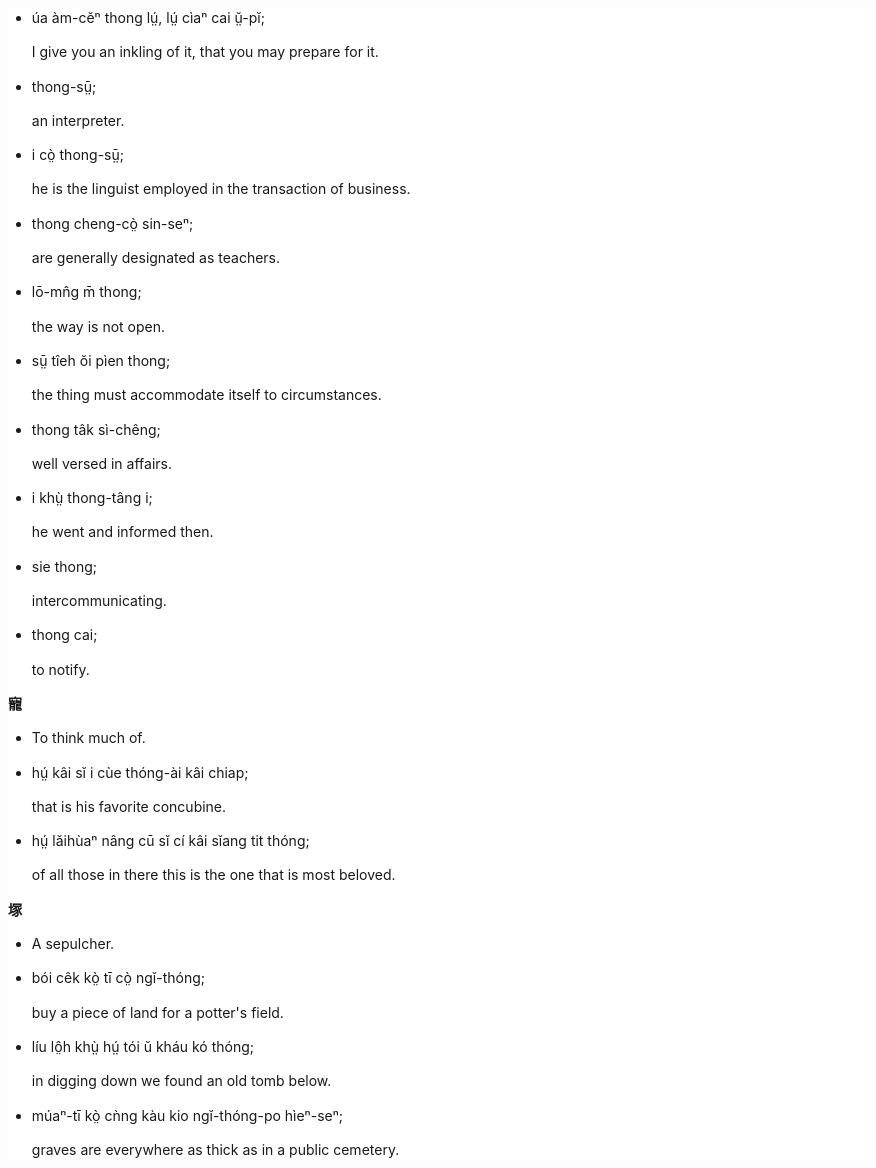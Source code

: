 - úa àm-cĕⁿ thong lṳ́, lṳ́ cìaⁿ cai ṳ̆-pĭ;

  I give you an inkling of it, that you may prepare for it.

- thong-sṳ̄;

  an interpreter.

- i cò̤ thong-sṳ̄;

  he is the linguist employed in the transaction of business.

- thong cheng-cò̤ sin-seⁿ;

  are generally designated as teachers.

- lō-mn̂g m̄ thong;

  the way is not open.

- sṳ̄ tîeh ŏi pìen thong;

  the thing must accommodate itself to circumstances.

- thong tâk sì-chêng;

  well versed in affairs.

- i khṳ̀ thong-tâng i;

  he went and informed then.

- sie thong;

  intercommunicating.

- thong cai;

  to notify.

**寵**
- To think much of.

- hṳ́ kâi sĭ i cùe thóng-ài kâi chiap;

  that is his favorite concubine.

- hṳ́ lăihùaⁿ nâng cū sĭ cí kâi sĭang tit thóng;

  of all those in there this is the one that is most beloved.

**塚**
- A sepulcher.

- bói cêk kò̤ tī cò̤ ngĭ-thóng;

  buy a piece of land for a potter's field.

- líu lô̤h khṳ̀ hṳ́ tói ŭ kháu kó thóng;

  in digging down we found an old tomb below.

- múaⁿ-tī kò̤ cǹng kàu kio ngĭ-thóng-po hìeⁿ-seⁿ;

  graves are everywhere as thick as in a public cemetery.
